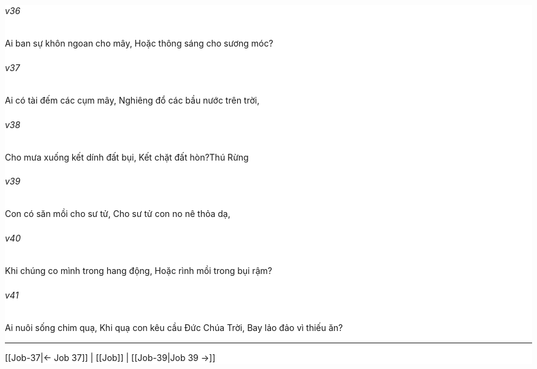 ###### v36 
Ai ban sự khôn ngoan cho mây, Hoặc thông sáng cho sương móc? 

###### v37 
Ai có tài đếm các cụm mây, Nghiêng đổ các bầu nước trên trời, 

###### v38 
Cho mưa xuống kết dính đất bụi, Kết chặt đất hòn?Thú Rừng 

###### v39 
Con có săn mồi cho sư tử, Cho sư tử con no nê thỏa dạ, 

###### v40 
Khi chúng co mình trong hang động, Hoặc rình mồi trong bụi rậm? 

###### v41 
Ai nuôi sống chim quạ, Khi quạ con kêu cầu Đức Chúa Trời, Bay lảo đảo vì thiếu ăn?

***
[[Job-37|← Job 37]] | [[Job]] | [[Job-39|Job 39 →]]

